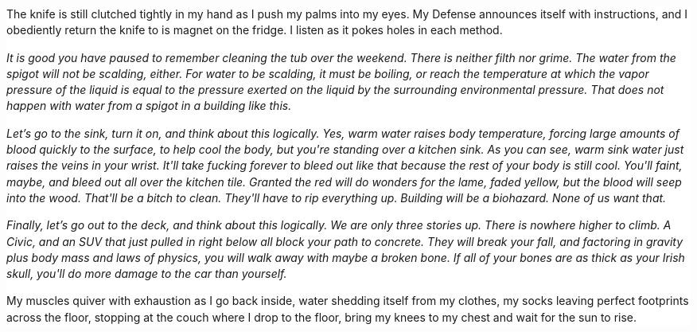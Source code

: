 The knife is still clutched tightly in my hand as I push my palms into my eyes. My Defense announces itself with instructions, and I obediently return the knife to is magnet on the fridge. I listen as it pokes holes in each method. 

_It is good you have paused to remember cleaning the tub over the weekend. There is neither filth nor grime. The water from the spigot will not be scalding, either. For water to be scalding, it must be boiling, or reach the temperature at which the vapor pressure of the liquid is equal to the pressure exerted on the liquid by the surrounding environmental pressure. That does not happen with water from a spigot in a building like this._

_Let’s go to the sink, turn it on, and think about this logically. Yes, warm water raises body temperature, forcing large amounts of blood quickly to the surface, to help cool the body, but you're standing over a kitchen sink. As you can see, warm sink water just raises the veins in your wrist. It'll take fucking forever to bleed out like that because the rest of your body is still cool. You'll faint, maybe, and bleed out all over the kitchen tile. Granted the red will do wonders for the lame, faded yellow, but the blood will seep into the wood. That'll be a bitch to clean. They'll have to rip everything up. Building will be a biohazard. None of us want that._

_Finally, let’s go out to the deck, and think about this logically. We are only three stories up. There is nowhere higher to climb. A Civic, and an SUV that just pulled in right below all block your path to concrete. They will break your fall, and factoring in gravity plus body mass and laws of physics, you will walk away with maybe a broken bone. If all of your bones are as thick as your Irish skull, you'll do more damage to the car than yourself._

My muscles quiver with exhaustion as I go back inside, water shedding itself from my clothes, my socks leaving perfect footprints across the floor, stopping at the couch where I drop to the floor, bring my knees to my chest and wait for the sun to rise. 
